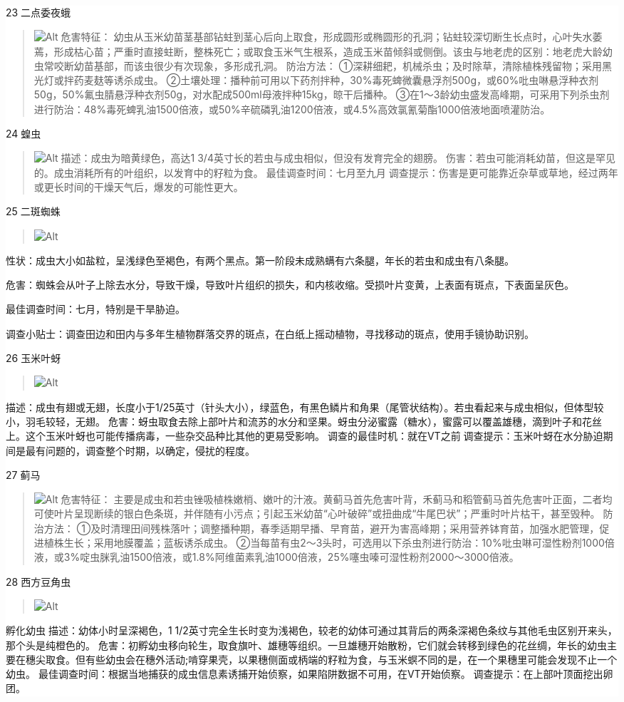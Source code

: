 23 二点委夜蛾
>![Alt](https://img1.baidu.com/it/u=2674951572,601518192&fm=253&fmt=auto&app=138&f=JPEG?w=441&h=301)
危害特征：
幼虫从玉米幼苗茎基部钻蛀到茎心后向上取食，形成圆形或椭圆形的孔洞；钻蛀较深切断生长点时，心叶失水萎蔫，形成枯心苗；严重时直接蛀断，整株死亡；或取食玉米气生根系，造成玉米苗倾斜或侧倒。该虫与地老虎的区别：地老虎大龄幼虫常咬断幼苗基部，而该虫很少有次现象，多形成孔洞。
防治方法：
①深耕细耙，机械杀虫；及时除草，清除植株残留物；采用黑光灯或拌药麦麸等诱杀成虫。
②土壤处理：播种前可用以下药剂拌种，30%毒死蜱微囊悬浮剂500g，或60%吡虫啉悬浮种衣剂50g，50%氟虫腈悬浮种衣剂50g，对水配成500ml母液拌种15kg，晾干后播种。
③在1～3龄幼虫盛发高峰期，可采用下列杀虫剂进行防治：48%毒死蜱乳油1500倍液，或50%辛硫磷乳油1200倍液，或4.5%高效氯氰菊酯1000倍液地面喷灌防治。

24 蝗虫

>![Alt](https://img95.699pic.com/xsj/1q/9w/x0.jpg%21/fh/300)
描述：成虫为暗黄绿色，高达1 3/4英寸长的若虫与成虫相似，但没有发育完全的翅膀。
伤害：若虫可能消耗幼苗，但这是罕见的。成虫消耗所有的叶组织，以发育中的籽粒为食。
最佳调查时间：七月至九月
调查提示：伤害是更可能靠近杂草或草地，经过两年或更长时间的干燥天气后，爆发的可能性更大。

25 二斑蜘蛛

>![Alt](https://5b0988e595225.cdn.sohucs.com/images/20180726/81db86e41856414c8134b7e06428565d.jpeg)

性状：成虫大小如盐粒，呈浅绿色至褐色，有两个黑点。第一阶段未成熟螨有六条腿，年长的若虫和成虫有八条腿。

危害：蜘蛛会从叶子上除去水分，导致干燥，导致叶片组织的损失，和内核收缩。受损叶片变黄，上表面有斑点，下表面呈灰色。

最佳调查时间：七月，特别是干旱胁迫。

调查小贴士：调查田边和田内与多年生植物群落交界的斑点，在白纸上摇动植物，寻找移动的斑点，使用手镜协助识别。


26 玉米叶蚜

>![Alt](https://img95.699pic.com/xsj/17/hs/os.jpg%21/fw/700/watermark/url/L3hzai93YXRlcl9kZXRhaWwyLnBuZw/align/southeast)

描述：成虫有翅或无翅，长度小于1/25英寸（针头大小），绿蓝色，有黑色鳞片和角果（尾管状结构）。若虫看起来与成虫相似，但体型较小，羽毛较轻，无翅。
危害：蚜虫取食去除上部叶片和流苏的水分和坚果。蚜虫分泌蜜露（糖水），蜜露可以覆盖雄穗，滴到叶子和花丝上。这个玉米叶蚜也可能传播病毒，一些杂交品种比其他的更易受影响。
调查的最佳时机：就在VT之前
调查提示：玉米叶蚜在水分胁迫期间是最有问题的，调查整个时期，以确定，侵扰的程度。


27 蓟马
>![Alt](https://img1.baidu.com/it/u=2716048589,3250996497&fm=253&fmt=auto&app=138&f=JPEG?w=667&h=500)
危害特征：
主要是成虫和若虫锉吸植株嫩梢、嫩叶的汁液。黄蓟马首先危害叶背，禾蓟马和稻管蓟马首先危害叶正面，二者均可使叶片呈现断续的银白色条斑，并伴随有小污点；引起玉米幼苗“心叶破碎”或扭曲成“牛尾巴状”；严重时叶片枯干，甚至毁种。
防治方法：
①及时清理田间残株落叶；调整播种期，春季适期早播、早育苗，避开为害高峰期；采用营养钵育苗，加强水肥管理，促进植株生长；采用地膜覆盖；蓝板诱杀成虫。
②当每苗有虫2～3头时，可选用以下杀虫剂进行防治：10%吡虫啉可湿性粉剂1000倍液，或3%啶虫脒乳油1500倍液，或1.8%阿维菌素乳油1000倍液，25%噻虫嗪可湿性粉剂2000～3000倍液。

28 西方豆角虫

>![Alt](https://img1.baidu.com/it/u=279868582,4283495107&fm=253&fmt=auto&app=138&f=JPEG?w=440&h=293)

孵化幼虫
描述：幼体小时呈深褐色，1 1/2英寸完全生长时变为浅褐色，较老的幼体可通过其背后的两条深褐色条纹与其他毛虫区别开来头，那个头是纯橙色的。
危害：初孵幼虫移向轮生，取食旗叶、雄穗等组织。一旦雄穗开始散粉，它们就会转移到绿色的花丝绸，年长的幼虫主要在穗尖取食。但有些幼虫会在穗外活动;啃穿果壳，以果穗侧面或柄端的籽粒为食，与玉米螟不同的是，在一个果穗里可能会发现不止一个幼虫。
最佳调查时间：根据当地捕获的成虫信息素诱捕开始侦察，如果陷阱数据不可用，在VT开始侦察。
调查提示：在上部叶顶面挖出卵团。
